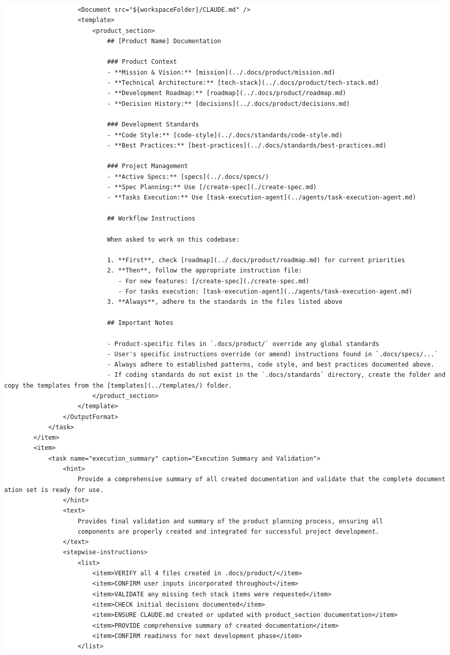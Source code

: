                         <Document src="${workspaceFolder}/CLAUDE.md" />
                        <template>
                            <product_section>
                                ## [Product Name] Documentation

                                ### Product Context
                                - **Mission & Vision:** [mission](../.docs/product/mission.md)
                                - **Technical Architecture:** [tech-stack](../.docs/product/tech-stack.md)
                                - **Development Roadmap:** [roadmap](../.docs/product/roadmap.md)
                                - **Decision History:** [decisions](../.docs/product/decisions.md)

                                ### Development Standards
                                - **Code Style:** [code-style](../.docs/standards/code-style.md)
                                - **Best Practices:** [best-practices](../.docs/standards/best-practices.md)

                                ### Project Management
                                - **Active Specs:** [specs](../.docs/specs/)
                                - **Spec Planning:** Use [/create-spec](./create-spec.md)
                                - **Tasks Execution:** Use [task-execution-agent](../agents/task-execution-agent.md)

                                ## Workflow Instructions

                                When asked to work on this codebase:

                                1. **First**, check [roadmap](../.docs/product/roadmap.md) for current priorities
                                2. **Then**, follow the appropriate instruction file:
                                   - For new features: [/create-spec](./create-spec.md)
                                   - For tasks execution: [task-execution-agent](../agents/task-execution-agent.md)
                                3. **Always**, adhere to the standards in the files listed above

                                ## Important Notes

                                - Product-specific files in `.docs/product/` override any global standards
                                - User's specific instructions override (or amend) instructions found in `.docs/specs/...`
                                - Always adhere to established patterns, code style, and best practices documented above.
                                - If coding standards do not exist in the `.docs/standards` directory, create the folder and copy the templates from the [templates](../templates/) folder.
                            </product_section>
                        </template>
                    </OutputFormat>
                </task>
            </item>
            <item>
                <task name="execution_summary" caption="Execution Summary and Validation">
                    <hint>
                        Provide a comprehensive summary of all created documentation and validate that the complete documentation set is ready for use.
                    </hint>
                    <text>
                        Provides final validation and summary of the product planning process, ensuring all
                        components are properly created and integrated for successful project development.
                    </text>
                    <stepwise-instructions>
                        <list>
                            <item>VERIFY all 4 files created in .docs/product/</item>
                            <item>CONFIRM user inputs incorporated throughout</item>
                            <item>VALIDATE any missing tech stack items were requested</item>
                            <item>CHECK initial decisions documented</item>
                            <item>ENSURE CLAUDE.md created or updated with product_section documentation</item>
                            <item>PROVIDE comprehensive summary of created documentation</item>
                            <item>CONFIRM readiness for next development phase</item>
                        </list>